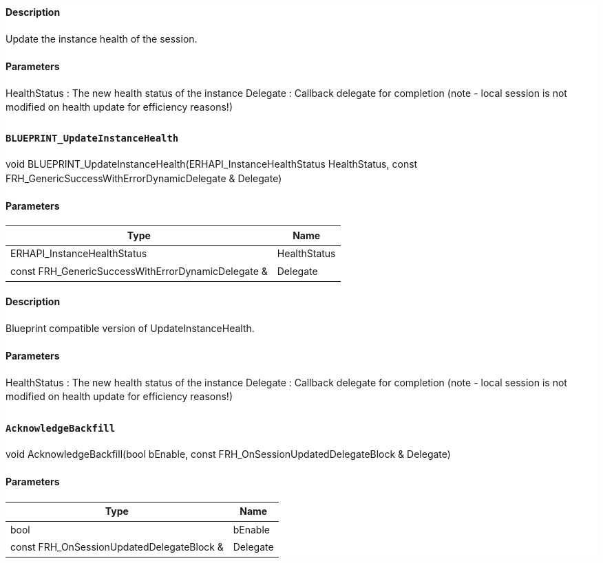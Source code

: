 #### Description

Update the instance health of the session.


#### Parameters

HealthStatus
: The new health status of the instance 
Delegate
: Callback delegate for completion (note - local session is not modified on health update for efficiency reasons!) 



### `BLUEPRINT_UpdateInstanceHealth` <a id="classURH__JoinedSession_1a7e4adc2bc7ac9a85bd2b142525060cdb"></a>

void BLUEPRINT_UpdateInstanceHealth(ERHAPI_InstanceHealthStatus HealthStatus, const FRH_GenericSuccessWithErrorDynamicDelegate & Delegate)

#### Parameters

| Type | Name |
|------|------|
|ERHAPI_InstanceHealthStatus|HealthStatus|
|const FRH_GenericSuccessWithErrorDynamicDelegate &|Delegate|

#### Description

Blueprint compatible version of UpdateInstanceHealth.


#### Parameters

HealthStatus
: The new health status of the instance 
Delegate
: Callback delegate for completion (note - local session is not modified on health update for efficiency reasons!) 



### `AcknowledgeBackfill` <a id="classURH__JoinedSession_1aa117722db710be26d09a40111c7d98be"></a>

void AcknowledgeBackfill(bool bEnable, const FRH_OnSessionUpdatedDelegateBlock & Delegate)

#### Parameters

| Type | Name |
|------|------|
|bool|bEnable|
|const FRH_OnSessionUpdatedDelegateBlock &|Delegate|
